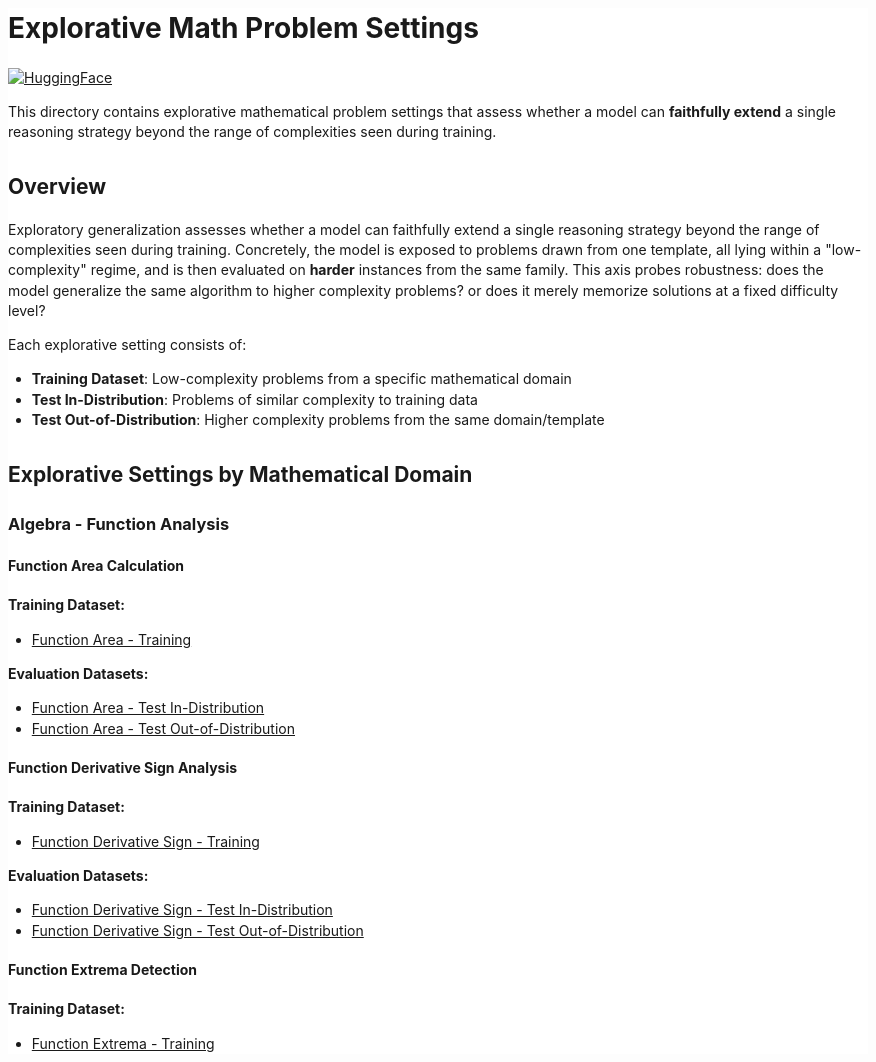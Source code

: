 # Explorative Math Problem Settings
[![HuggingFace](https://img.shields.io/badge/🤗%20HuggingFace-Datasets-yellow)](https://huggingface.co/datasets/sunyiyou/omega-explorative)

This directory contains explorative mathematical problem settings that assess whether a model can **faithfully extend** a single reasoning strategy beyond the range of complexities seen during training.

## Overview

Exploratory generalization assesses whether a model can faithfully extend a single reasoning strategy beyond the range of complexities seen during training. Concretely, the model is exposed to problems drawn from one template, all lying within a "low-complexity" regime, and is then evaluated on **harder** instances from the same family. This axis probes robustness: does the model generalize the same algorithm to higher complexity problems? or does it merely memorize solutions at a fixed difficulty level?

Each explorative setting consists of:
- **Training Dataset**: Low-complexity problems from a specific mathematical domain
- **Test In-Distribution**: Problems of similar complexity to training data
- **Test Out-of-Distribution**: Higher complexity problems from the same domain/template

## Explorative Settings by Mathematical Domain

### Algebra - Function Analysis

#### Function Area Calculation
**Training Dataset:**
- [Function Area - Training](https://huggingface.co/datasets/sunyiyou/math_algebra_func_area_7B_train)

**Evaluation Datasets:**
- [Function Area - Test In-Distribution](https://huggingface.co/datasets/sunyiyou/math_algebra_func_area_7B_test_in)
- [Function Area - Test Out-of-Distribution](https://huggingface.co/datasets/sunyiyou/math_algebra_func_area_7B_test_out)

#### Function Derivative Sign Analysis
**Training Dataset:**
- [Function Derivative Sign - Training](https://huggingface.co/datasets/sunyiyou/math_algebra_func_derivative_sign_7B_train)

**Evaluation Datasets:**
- [Function Derivative Sign - Test In-Distribution](https://huggingface.co/datasets/sunyiyou/math_algebra_func_derivative_sign_7B_test_in)
- [Function Derivative Sign - Test Out-of-Distribution](https://huggingface.co/datasets/sunyiyou/math_algebra_func_derivative_sign_7B_test_out)

#### Function Extrema Detection
**Training Dataset:**
- [Function Extrema - Training](https://huggingface.co/datasets/sunyiyou/math_algebra_func_extrema_7B_train)
